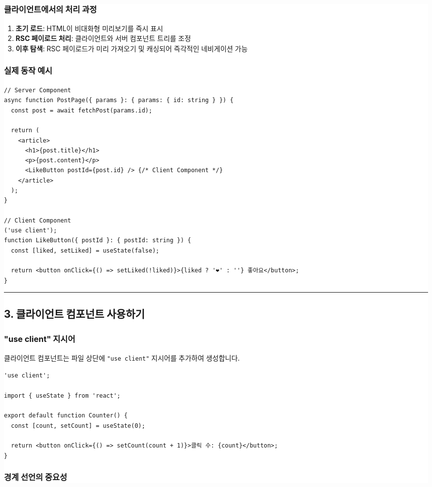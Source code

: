 ### 클라이언트에서의 처리 과정

1. **초기 로드**: HTML이 비대화형 미리보기를 즉시 표시
2. **RSC 페이로드 처리**: 클라이언트와 서버 컴포넌트 트리를 조정
3. **이후 탐색**: RSC 페이로드가 미리 가져오기 및 캐싱되어 즉각적인 네비게이션 가능

### 실제 동작 예시

```tsx
// Server Component
async function PostPage({ params }: { params: { id: string } }) {
  const post = await fetchPost(params.id);

  return (
    <article>
      <h1>{post.title}</h1>
      <p>{post.content}</p>
      <LikeButton postId={post.id} /> {/* Client Component */}
    </article>
  );
}

// Client Component
('use client');
function LikeButton({ postId }: { postId: string }) {
  const [liked, setLiked] = useState(false);

  return <button onClick={() => setLiked(!liked)}>{liked ? '❤️' : ''} 좋아요</button>;
}
```

---

## 3. 클라이언트 컴포넌트 사용하기

### "use client" 지시어

클라이언트 컴포넌트는 파일 상단에 `"use client"` 지시어를 추가하여 생성합니다.

```tsx
'use client';

import { useState } from 'react';

export default function Counter() {
  const [count, setCount] = useState(0);

  return <button onClick={() => setCount(count + 1)}>클릭 수: {count}</button>;
}
```

### 경계 선언의 중요성
